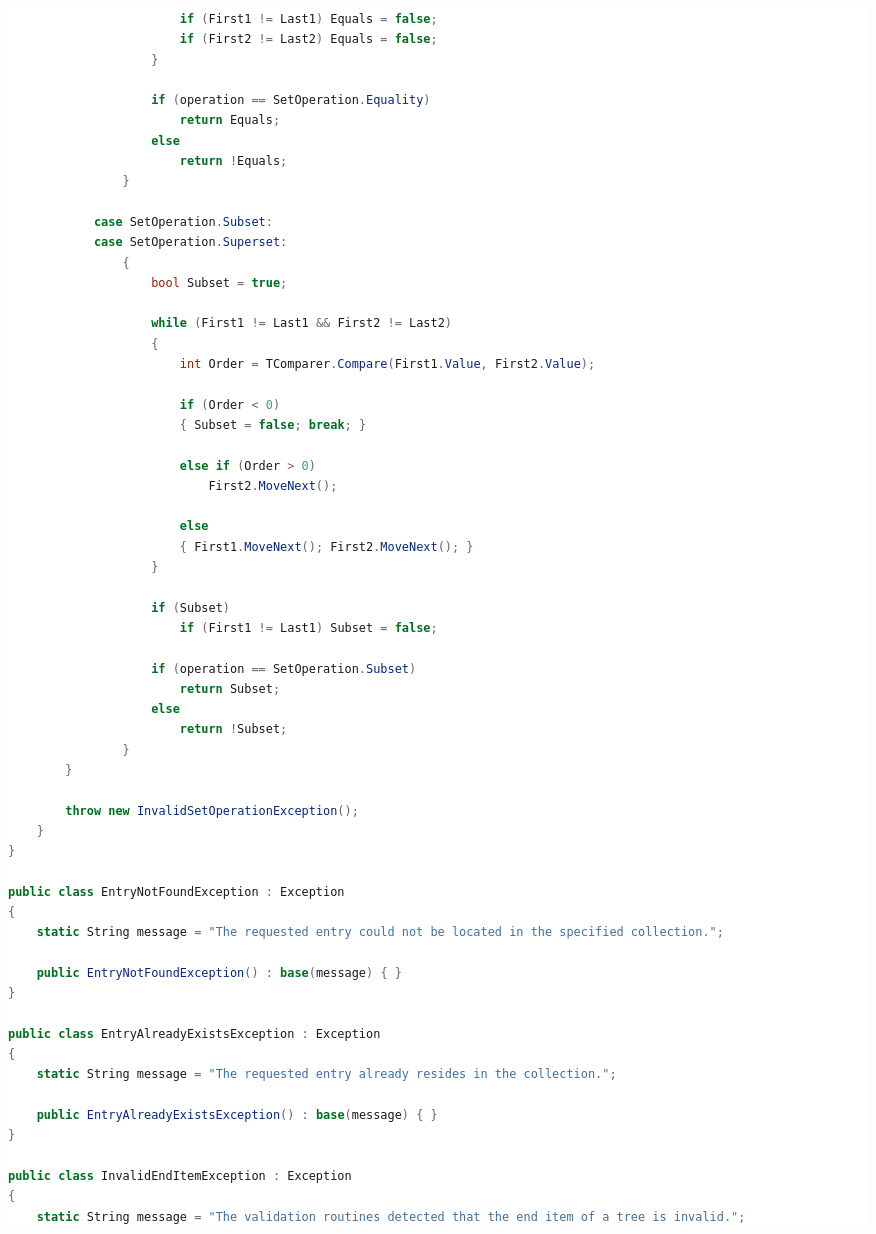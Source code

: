 ```c#
                        if (First1 != Last1) Equals = false;
                        if (First2 != Last2) Equals = false;
                    }

                    if (operation == SetOperation.Equality)
                        return Equals;
                    else
                        return !Equals;
                }

            case SetOperation.Subset:
            case SetOperation.Superset:
                {
                    bool Subset = true;

                    while (First1 != Last1 && First2 != Last2)
                    {
                        int Order = TComparer.Compare(First1.Value, First2.Value);

                        if (Order < 0)
                        { Subset = false; break; }

                        else if (Order > 0)
                            First2.MoveNext();

                        else
                        { First1.MoveNext(); First2.MoveNext(); }
                    }

                    if (Subset)
                        if (First1 != Last1) Subset = false;

                    if (operation == SetOperation.Subset)
                        return Subset;
                    else
                        return !Subset;
                }
        }

        throw new InvalidSetOperationException();
    }
}

public class EntryNotFoundException : Exception
{
    static String message = "The requested entry could not be located in the specified collection.";

    public EntryNotFoundException() : base(message) { }
}

public class EntryAlreadyExistsException : Exception
{
    static String message = "The requested entry already resides in the collection.";

    public EntryAlreadyExistsException() : base(message) { }
}

public class InvalidEndItemException : Exception
{
    static String message = "The validation routines detected that the end item of a tree is invalid.";

```